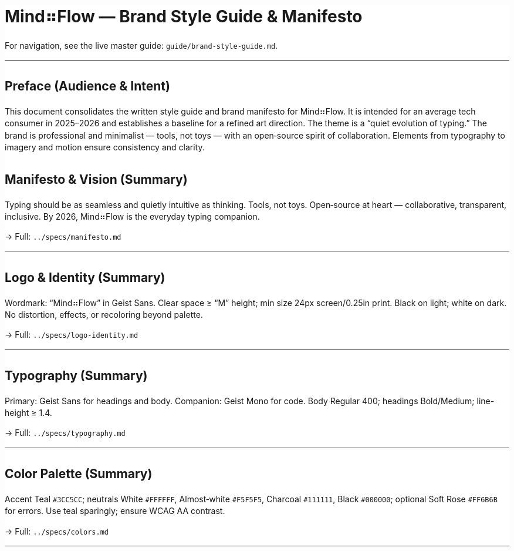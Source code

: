 

# Mind⠶Flow — Brand Style Guide & Manifesto

For navigation, see the live master guide: `guide/brand-style-guide.md`.

---

## Preface (Audience & Intent)

This document consolidates the written style guide and brand manifesto for
Mind⠶Flow. It is intended for an average tech consumer in 2025–2026 and
establishes a baseline for a refined art direction. The theme is a “quiet
evolution of typing.” The brand is professional and minimalist — tools, not
toys — with an open‑source spirit of collaboration. Elements from
typography to imagery and motion ensure consistency and clarity.

## Manifesto & Vision (Summary)

Typing should be as seamless and quietly intuitive as thinking. Tools, not
toys. Open‑source at heart — collaborative, transparent, inclusive. By 2026,
Mind⠶Flow is the everyday typing companion.

→ Full: `../specs/manifesto.md`

---

## Logo & Identity (Summary)

Wordmark: “Mind⠶Flow” in Geist Sans. Clear space ≥ “M” height; min size 24px
screen/0.25in print. Black on light; white on dark. No distortion, effects,
or recoloring beyond palette.

→ Full: `../specs/logo-identity.md`

---

## Typography (Summary)

Primary: Geist Sans for headings and body. Companion: Geist Mono for code.
Body Regular 400; headings Bold/Medium; line-height ≥ 1.4.

→ Full: `../specs/typography.md`

---

## Color Palette (Summary)

Accent Teal `#3CC5CC`; neutrals White `#FFFFFF`, Almost‑white `#F5F5F5`,
Charcoal `#111111`, Black `#000000`; optional Soft Rose `#FF6B6B` for errors.
Use teal sparingly; ensure WCAG AA contrast.

→ Full: `../specs/colors.md`

---